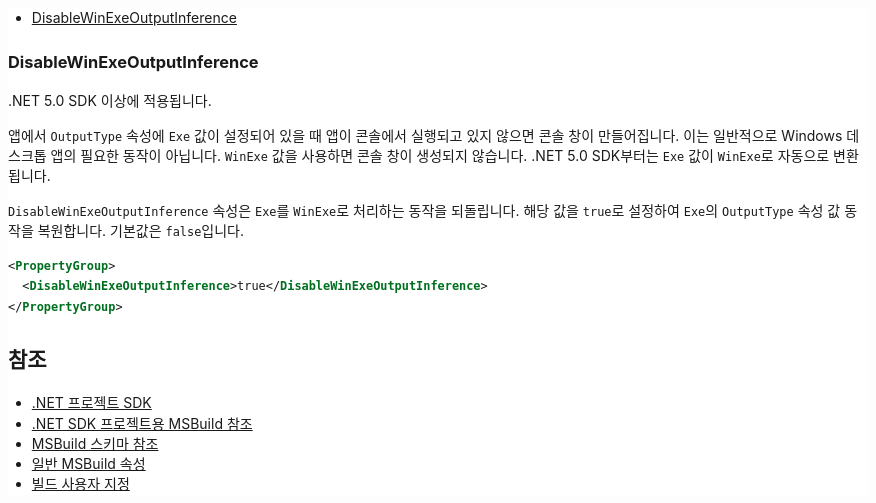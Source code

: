 - [DisableWinExeOutputInference](#disablewinexeoutputinference)

### <a name="disablewinexeoutputinference"></a>DisableWinExeOutputInference

.NET 5.0 SDK 이상에 적용됩니다.

앱에서 `OutputType` 속성에 `Exe` 값이 설정되어 있을 때 앱이 콘솔에서 실행되고 있지 않으면 콘솔 창이 만들어집니다. 이는 일반적으로 Windows 데스크톱 앱의 필요한 동작이 아닙니다. `WinExe` 값을 사용하면 콘솔 창이 생성되지 않습니다. .NET 5.0 SDK부터는 `Exe` 값이 `WinExe`로 자동으로 변환됩니다.

`DisableWinExeOutputInference` 속성은 `Exe`를 `WinExe`로 처리하는 동작을 되돌립니다. 해당 값을 `true`로 설정하여 `Exe`의 `OutputType` 속성 값 동작을 복원합니다. 기본값은 `false`입니다.

```xml
<PropertyGroup>
  <DisableWinExeOutputInference>true</DisableWinExeOutputInference>
</PropertyGroup>
```

## <a name="see-also"></a>참조

- [.NET 프로젝트 SDK](overview.md)
- [.NET SDK 프로젝트용 MSBuild 참조](msbuild-props.md)
- [MSBuild 스키마 참조](/visualstudio/msbuild/msbuild-project-file-schema-reference)
- [일반 MSBuild 속성](/visualstudio/msbuild/common-msbuild-project-properties)
- [빌드 사용자 지정](/visualstudio/msbuild/customize-your-build)
